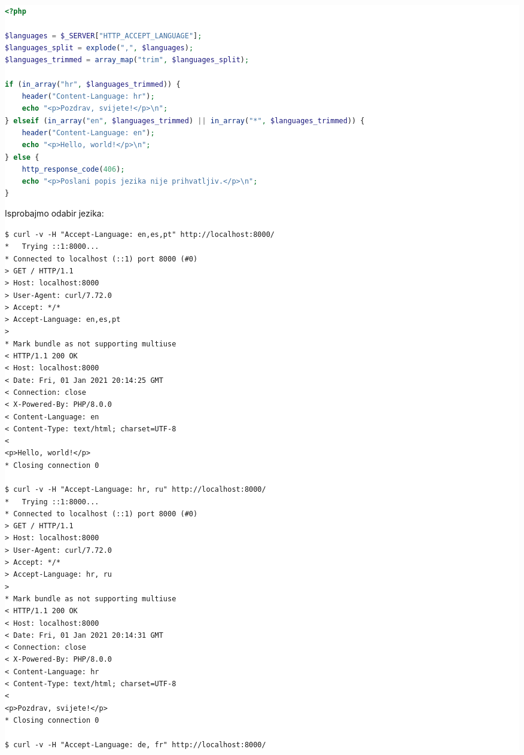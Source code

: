 ``` php
<?php

$languages = $_SERVER["HTTP_ACCEPT_LANGUAGE"];
$languages_split = explode(",", $languages);
$languages_trimmed = array_map("trim", $languages_split);

if (in_array("hr", $languages_trimmed)) {
    header("Content-Language: hr");
    echo "<p>Pozdrav, svijete!</p>\n";
} elseif (in_array("en", $languages_trimmed) || in_array("*", $languages_trimmed)) {
    header("Content-Language: en");
    echo "<p>Hello, world!</p>\n";
} else {
    http_response_code(406);
    echo "<p>Poslani popis jezika nije prihvatljiv.</p>\n";
}
```

Isprobajmo odabir jezika:

``` shell
$ curl -v -H "Accept-Language: en,es,pt" http://localhost:8000/
*   Trying ::1:8000...
* Connected to localhost (::1) port 8000 (#0)
> GET / HTTP/1.1
> Host: localhost:8000
> User-Agent: curl/7.72.0
> Accept: */*
> Accept-Language: en,es,pt
>
* Mark bundle as not supporting multiuse
< HTTP/1.1 200 OK
< Host: localhost:8000
< Date: Fri, 01 Jan 2021 20:14:25 GMT
< Connection: close
< X-Powered-By: PHP/8.0.0
< Content-Language: en
< Content-Type: text/html; charset=UTF-8
<
<p>Hello, world!</p>
* Closing connection 0

$ curl -v -H "Accept-Language: hr, ru" http://localhost:8000/
*   Trying ::1:8000...
* Connected to localhost (::1) port 8000 (#0)
> GET / HTTP/1.1
> Host: localhost:8000
> User-Agent: curl/7.72.0
> Accept: */*
> Accept-Language: hr, ru
>
* Mark bundle as not supporting multiuse
< HTTP/1.1 200 OK
< Host: localhost:8000
< Date: Fri, 01 Jan 2021 20:14:31 GMT
< Connection: close
< X-Powered-By: PHP/8.0.0
< Content-Language: hr
< Content-Type: text/html; charset=UTF-8
<
<p>Pozdrav, svijete!</p>
* Closing connection 0

$ curl -v -H "Accept-Language: de, fr" http://localhost:8000/
```
